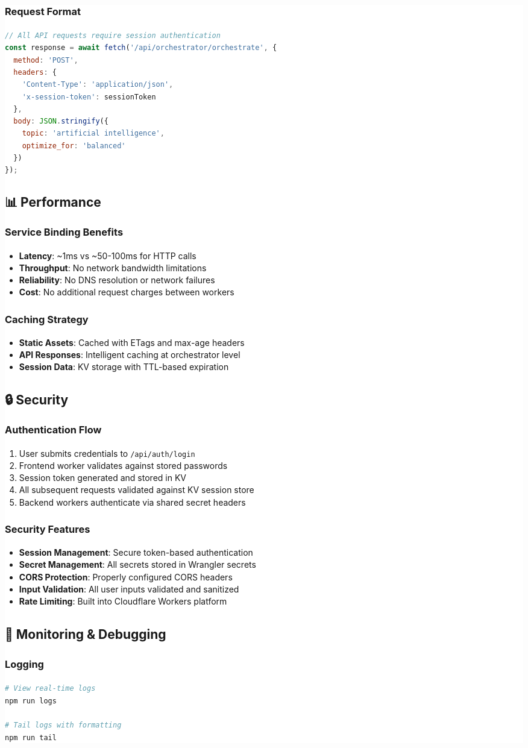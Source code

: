 ### Request Format
```javascript
// All API requests require session authentication
const response = await fetch('/api/orchestrator/orchestrate', {
  method: 'POST',
  headers: {
    'Content-Type': 'application/json',
    'x-session-token': sessionToken
  },
  body: JSON.stringify({
    topic: 'artificial intelligence',
    optimize_for: 'balanced'
  })
});
```

## 📊 Performance

### Service Binding Benefits
- **Latency**: ~1ms vs ~50-100ms for HTTP calls
- **Throughput**: No network bandwidth limitations
- **Reliability**: No DNS resolution or network failures
- **Cost**: No additional request charges between workers

### Caching Strategy
- **Static Assets**: Cached with ETags and max-age headers
- **API Responses**: Intelligent caching at orchestrator level
- **Session Data**: KV storage with TTL-based expiration

## 🔒 Security

### Authentication Flow
1. User submits credentials to `/api/auth/login`
2. Frontend worker validates against stored passwords
3. Session token generated and stored in KV
4. All subsequent requests validated against KV session store
5. Backend workers authenticate via shared secret headers

### Security Features
- **Session Management**: Secure token-based authentication
- **Secret Management**: All secrets stored in Wrangler secrets
- **CORS Protection**: Properly configured CORS headers
- **Input Validation**: All user inputs validated and sanitized
- **Rate Limiting**: Built into Cloudflare Workers platform

## 🚨 Monitoring & Debugging

### Logging
```bash
# View real-time logs
npm run logs

# Tail logs with formatting  
npm run tail
```
